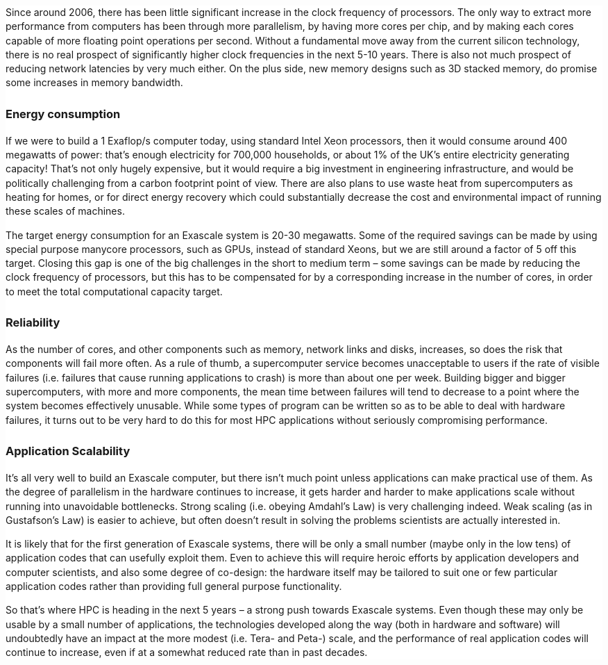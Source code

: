 Since around 2006, there has been little significant increase in the clock frequency of processors. The only way to extract more performance from computers has been through more parallelism, by having more cores per chip, and by making each cores capable of more floating point operations per second. Without a fundamental move away from the current silicon technology, there is no real prospect of significantly higher clock frequencies in the next 5-10 years. There is also not much prospect of reducing network latencies by very much either. On the plus side, new memory designs such as 3D stacked memory, do promise some increases in memory bandwidth.

### Energy consumption

If we were to build a 1 Exaflop/s computer today, using standard Intel Xeon processors, then it would consume around 400 megawatts of power: that’s enough electricity for 700,000 households, or about 1% of the UK’s entire electricity generating capacity!
That’s not only hugely expensive, but it would require a big investment in engineering infrastructure, and would be politically challenging from a carbon footprint point of view.
There are also plans to use waste heat from supercomputers as heating for homes, or for direct energy recovery which could substantially decrease the cost and environmental impact of running these scales of machines.

The target energy consumption for an Exascale system is 20-30 megawatts. Some of the required savings can be made by using special purpose manycore processors, such as GPUs, instead of standard Xeons, but we are still around a factor of 5 off this target. Closing this gap is one of the big challenges in the short to medium term – some savings can be made by reducing the clock frequency of processors, but this has to be compensated for by a corresponding increase in the number of cores, in order to meet the total computational capacity target.

### Reliability

As the number of cores, and other components such as memory, network links and disks, increases, so does the risk that components will fail more often. As a rule of thumb, a supercomputer service becomes unacceptable to users if the rate of visible failures (i.e. failures that cause running applications to crash) is more than about one per week. Building bigger and bigger supercomputers, with more and more components, the mean time between failures will tend to decrease to a point where the system becomes effectively unusable. While some types of program can be written so as to be able to deal with hardware failures, it turns out to be very hard to do this for most HPC applications without seriously compromising performance.

### Application Scalability

It’s all very well to build an Exascale computer, but there isn’t much point unless applications can make practical use of them. As the degree of parallelism in the hardware continues to increase, it gets harder and harder to make applications scale without running into unavoidable bottlenecks. Strong scaling (i.e. obeying Amdahl’s Law) is very challenging indeed. Weak scaling (as in Gustafson’s Law) is easier to achieve, but often doesn’t result in solving the problems scientists are actually interested in.

It is likely that for the first generation of Exascale systems, there will be only a small number (maybe only in the low tens) of application codes that can usefully exploit them. Even to achieve this will require heroic efforts by application developers and computer scientists, and also some degree of co-design: the hardware itself may be tailored to suit one or few particular application codes rather than providing full general purpose functionality.

So that’s where HPC is heading in the next 5 years – a strong push towards Exascale systems. Even though these may only be usable by a small number of applications, the technologies developed along the way (both in hardware and software) will undoubtedly have an impact at the more modest (i.e. Tera- and Peta-) scale, and the performance of real application codes will continue to increase, even if at a somewhat reduced rate than in past decades.
